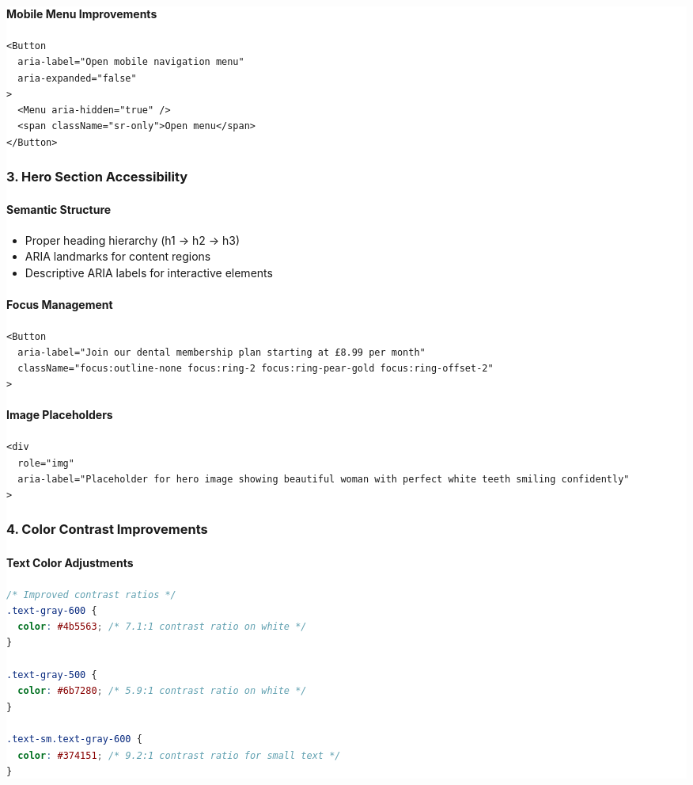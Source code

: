 #### Mobile Menu Improvements
```tsx
<Button
  aria-label="Open mobile navigation menu"
  aria-expanded="false"
>
  <Menu aria-hidden="true" />
  <span className="sr-only">Open menu</span>
</Button>
```

### 3. Hero Section Accessibility

#### Semantic Structure
- Proper heading hierarchy (h1 → h2 → h3)
- ARIA landmarks for content regions
- Descriptive ARIA labels for interactive elements

#### Focus Management
```tsx
<Button
  aria-label="Join our dental membership plan starting at £8.99 per month"
  className="focus:outline-none focus:ring-2 focus:ring-pear-gold focus:ring-offset-2"
>
```

#### Image Placeholders
```tsx
<div
  role="img"
  aria-label="Placeholder for hero image showing beautiful woman with perfect white teeth smiling confidently"
>
```

### 4. Color Contrast Improvements

#### Text Color Adjustments
```css
/* Improved contrast ratios */
.text-gray-600 {
  color: #4b5563; /* 7.1:1 contrast ratio on white */
}

.text-gray-500 {
  color: #6b7280; /* 5.9:1 contrast ratio on white */
}

.text-sm.text-gray-600 {
  color: #374151; /* 9.2:1 contrast ratio for small text */
}
```
